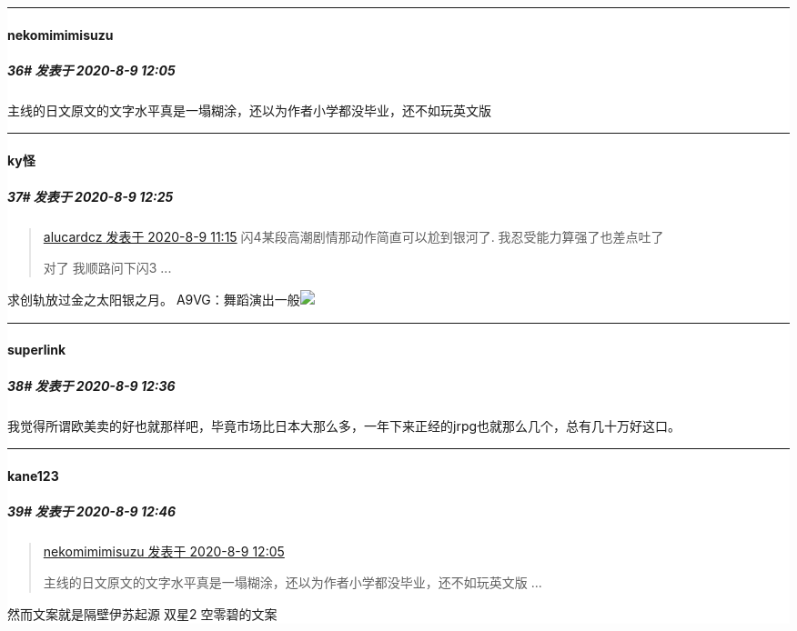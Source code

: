 
-----

####  nekomimimisuzu  
##### 36#       发表于 2020-8-9 12:05




主线的日文原文的文字水平真是一塌糊涂，还以为作者小学都没毕业，还不如玩英文版







-----

####  ky怪  
##### 37#       发表于 2020-8-9 12:25



<blockquote><a href="httphttps://bbs.saraba1st.com/2b/forum.php?mod=redirect&amp;goto=findpost&amp;pid=48367593&amp;ptid=1953859" target="_blank">alucardcz 发表于 2020-8-9 11:15</a>
闪4某段高潮剧情那动作简直可以尬到银河了. 我忍受能力算强了也差点吐了

对了 我顺路问下闪3 ...</blockquote>
求创轨放过金之太阳银之月。
A9VG：舞蹈演出一般<img src="https://static.saraba1st.com/image/smiley/face2017/067.png" referrerpolicy="no-referrer">







-----

####  superlink  
##### 38#       发表于 2020-8-9 12:36




我觉得所谓欧美卖的好也就那样吧，毕竟市场比日本大那么多，一年下来正经的jrpg也就那么几个，总有几十万好这口。







-----

####  kane123  
##### 39#       发表于 2020-8-9 12:46



<blockquote><a href="httphttps://bbs.saraba1st.com/2b/forum.php?mod=redirect&amp;goto=findpost&amp;pid=48368113&amp;ptid=1953859" target="_blank">nekomimimisuzu 发表于 2020-8-9 12:05</a>

主线的日文原文的文字水平真是一塌糊涂，还以为作者小学都没毕业，还不如玩英文版 ...</blockquote>
然而文案就是隔壁伊苏起源 双星2 空零碧的文案
